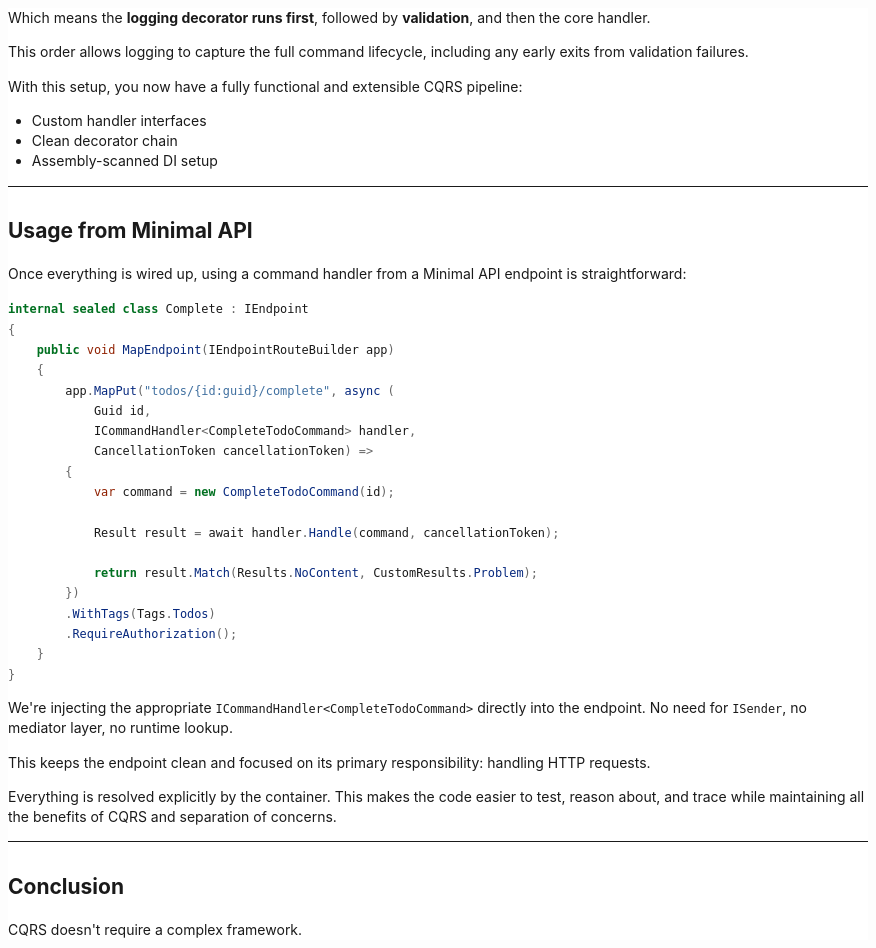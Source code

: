 Which means the **logging decorator runs first**, followed by **validation**, and then the core handler.

This order allows logging to capture the full command lifecycle, including any early exits from validation failures.

With this setup, you now have a fully functional and extensible CQRS pipeline:

- Custom handler interfaces
- Clean decorator chain
- Assembly-scanned DI setup

---

## Usage from Minimal API

Once everything is wired up, using a command handler from a Minimal API endpoint is straightforward:

```cs
internal sealed class Complete : IEndpoint
{
    public void MapEndpoint(IEndpointRouteBuilder app)
    {
        app.MapPut("todos/{id:guid}/complete", async (
            Guid id,
            ICommandHandler<CompleteTodoCommand> handler,
            CancellationToken cancellationToken) =>
        {
            var command = new CompleteTodoCommand(id);

            Result result = await handler.Handle(command, cancellationToken);

            return result.Match(Results.NoContent, CustomResults.Problem);
        })
        .WithTags(Tags.Todos)
        .RequireAuthorization();
    }
}
```

We're injecting the appropriate `ICommandHandler<CompleteTodoCommand>` directly into the endpoint. No need for `ISender`, no mediator layer, no runtime lookup.

This keeps the endpoint clean and focused on its primary responsibility: handling HTTP requests.

Everything is resolved explicitly by the container. This makes the code easier to test, reason about, and trace while maintaining all the benefits of CQRS and separation of concerns.

---

## Conclusion

CQRS doesn't require a complex framework.
